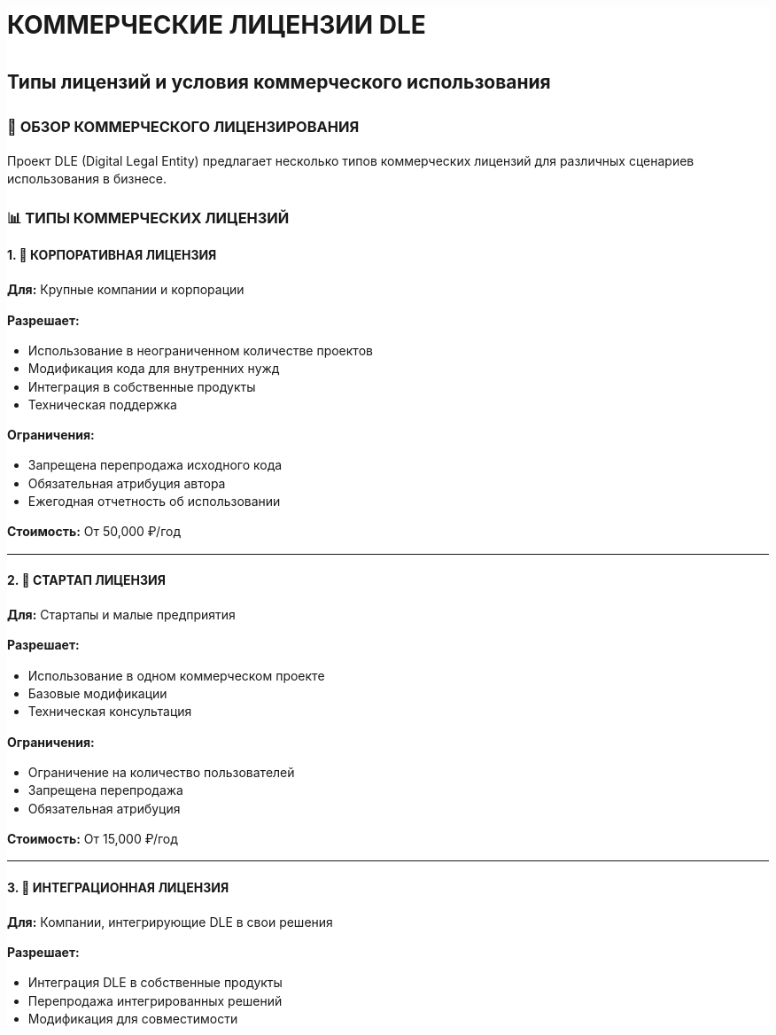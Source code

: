 # КОММЕРЧЕСКИЕ ЛИЦЕНЗИИ DLE
## Типы лицензий и условия коммерческого использования

### 🎯 **ОБЗОР КОММЕРЧЕСКОГО ЛИЦЕНЗИРОВАНИЯ**

Проект DLE (Digital Legal Entity) предлагает несколько типов коммерческих лицензий для различных сценариев использования в бизнесе.

### 📊 **ТИПЫ КОММЕРЧЕСКИХ ЛИЦЕНЗИЙ**

#### **1. 🏢 КОРПОРАТИВНАЯ ЛИЦЕНЗИЯ**
**Для:** Крупные компании и корпорации

**Разрешает:**
- Использование в неограниченном количестве проектов
- Модификация кода для внутренних нужд
- Интеграция в собственные продукты
- Техническая поддержка

**Ограничения:**
- Запрещена перепродажа исходного кода
- Обязательная атрибуция автора
- Ежегодная отчетность об использовании

**Стоимость:** От 50,000 ₽/год

---

#### **2. 🚀 СТАРТАП ЛИЦЕНЗИЯ**
**Для:** Стартапы и малые предприятия

**Разрешает:**
- Использование в одном коммерческом проекте
- Базовые модификации
- Техническая консультация

**Ограничения:**
- Ограничение на количество пользователей
- Запрещена перепродажа
- Обязательная атрибуция

**Стоимость:** От 15,000 ₽/год

---

#### **3. 🔧 ИНТЕГРАЦИОННАЯ ЛИЦЕНЗИЯ**
**Для:** Компании, интегрирующие DLE в свои решения

**Разрешает:**
- Интеграция DLE в собственные продукты
- Перепродажа интегрированных решений
- Модификация для совместимости
